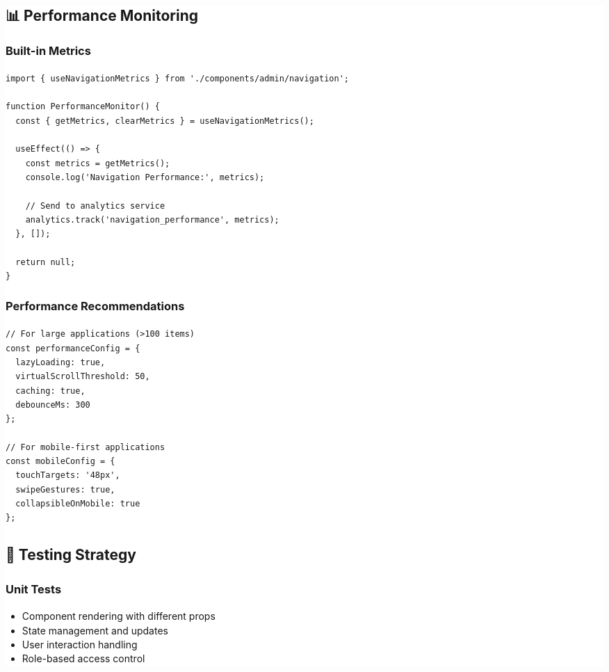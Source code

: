 ```tsx
```

## 📊 Performance Monitoring

### Built-in Metrics

```tsx
import { useNavigationMetrics } from './components/admin/navigation';

function PerformanceMonitor() {
  const { getMetrics, clearMetrics } = useNavigationMetrics();

  useEffect(() => {
    const metrics = getMetrics();
    console.log('Navigation Performance:', metrics);

    // Send to analytics service
    analytics.track('navigation_performance', metrics);
  }, []);

  return null;
}
```

### Performance Recommendations

```tsx
// For large applications (>100 items)
const performanceConfig = {
  lazyLoading: true,
  virtualScrollThreshold: 50,
  caching: true,
  debounceMs: 300
};

// For mobile-first applications
const mobileConfig = {
  touchTargets: '48px',
  swipeGestures: true,
  collapsibleOnMobile: true
};
```

## 🧪 Testing Strategy

### Unit Tests
- Component rendering with different props
- State management and updates
- User interaction handling
- Role-based access control
